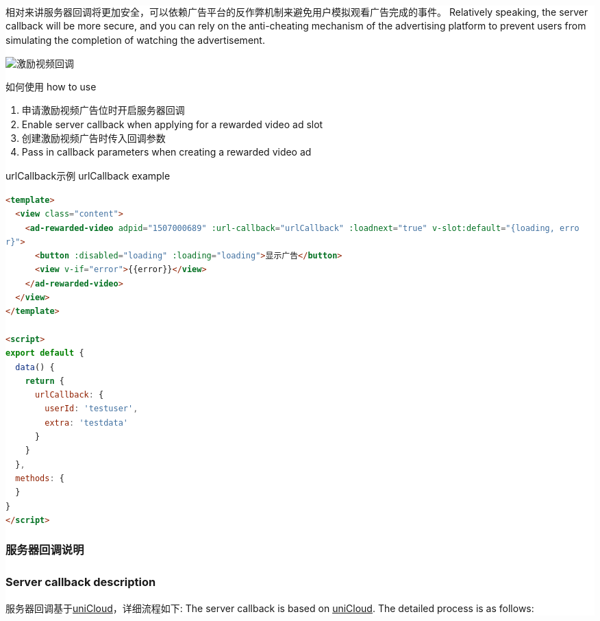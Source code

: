相对来讲服务器回调将更加安全，可以依赖广告平台的反作弊机制来避免用户模拟观看广告完成的事件。
Relatively speaking, the server callback will be more secure, and you can rely on the anti-cheating mechanism of the advertising platform to prevent users from simulating the completion of watching the advertisement.


![激励视频回调](https://web-assets.dcloud.net.cn/unidoc/zh/uniAdCallback.png)



如何使用
how to use
1. 申请激励视频广告位时开启服务器回调
1. Enable server callback when applying for a rewarded video ad slot
2. 创建激励视频广告时传入回调参数
2. Pass in callback parameters when creating a rewarded video ad


urlCallback示例
urlCallback example


```html
<template>
  <view class="content">
    <ad-rewarded-video adpid="1507000689" :url-callback="urlCallback" :loadnext="true" v-slot:default="{loading, error}">
      <button :disabled="loading" :loading="loading">显示广告</button>
      <view v-if="error">{{error}}</view>
    </ad-rewarded-video>
  </view>
</template>

<script>
export default {
  data() {
    return {
      urlCallback: {
        userId: 'testuser',
        extra: 'testdata'
      }
    }
  },
  methods: {
  }
}
</script>
```


### 服务器回调说明
### Server callback description

服务器回调基于[uniCloud](https://uniapp.dcloud.net.cn/uniCloud/README)，详细流程如下:
The server callback is based on [uniCloud](https://uniapp.dcloud.net.cn/uniCloud/README). The detailed process is as follows:
